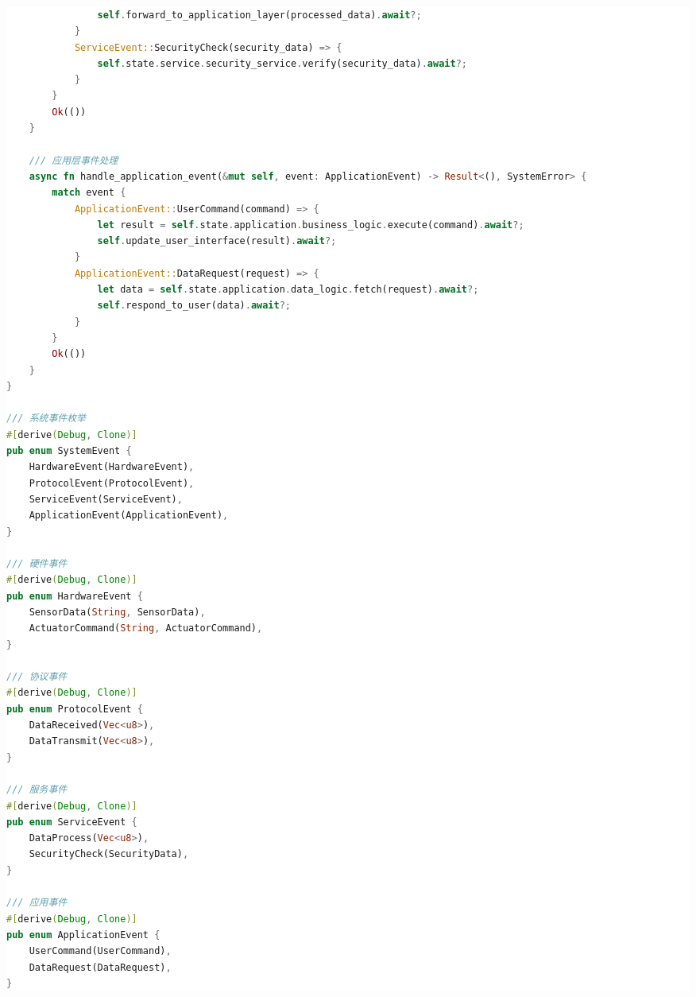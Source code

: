 ```rust
                self.forward_to_application_layer(processed_data).await?;
            }
            ServiceEvent::SecurityCheck(security_data) => {
                self.state.service.security_service.verify(security_data).await?;
            }
        }
        Ok(())
    }
    
    /// 应用层事件处理
    async fn handle_application_event(&mut self, event: ApplicationEvent) -> Result<(), SystemError> {
        match event {
            ApplicationEvent::UserCommand(command) => {
                let result = self.state.application.business_logic.execute(command).await?;
                self.update_user_interface(result).await?;
            }
            ApplicationEvent::DataRequest(request) => {
                let data = self.state.application.data_logic.fetch(request).await?;
                self.respond_to_user(data).await?;
            }
        }
        Ok(())
    }
}

/// 系统事件枚举
#[derive(Debug, Clone)]
pub enum SystemEvent {
    HardwareEvent(HardwareEvent),
    ProtocolEvent(ProtocolEvent),
    ServiceEvent(ServiceEvent),
    ApplicationEvent(ApplicationEvent),
}

/// 硬件事件
#[derive(Debug, Clone)]
pub enum HardwareEvent {
    SensorData(String, SensorData),
    ActuatorCommand(String, ActuatorCommand),
}

/// 协议事件
#[derive(Debug, Clone)]
pub enum ProtocolEvent {
    DataReceived(Vec<u8>),
    DataTransmit(Vec<u8>),
}

/// 服务事件
#[derive(Debug, Clone)]
pub enum ServiceEvent {
    DataProcess(Vec<u8>),
    SecurityCheck(SecurityData),
}

/// 应用事件
#[derive(Debug, Clone)]
pub enum ApplicationEvent {
    UserCommand(UserCommand),
    DataRequest(DataRequest),
}

```